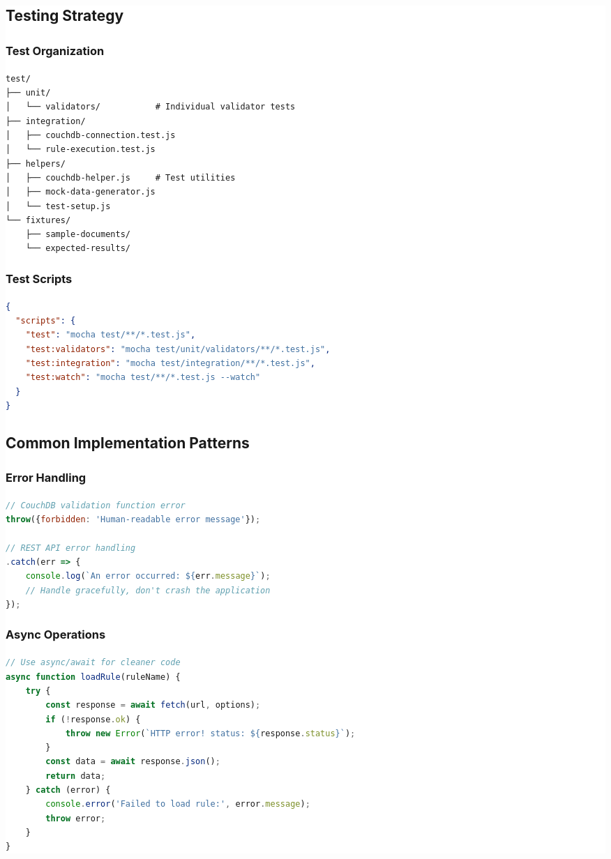 ## Testing Strategy

### Test Organization
```
test/
├── unit/
│   └── validators/           # Individual validator tests
├── integration/
│   ├── couchdb-connection.test.js
│   └── rule-execution.test.js
├── helpers/
│   ├── couchdb-helper.js     # Test utilities
│   ├── mock-data-generator.js
│   └── test-setup.js
└── fixtures/
    ├── sample-documents/
    └── expected-results/
```

### Test Scripts
```json
{
  "scripts": {
    "test": "mocha test/**/*.test.js",
    "test:validators": "mocha test/unit/validators/**/*.test.js",
    "test:integration": "mocha test/integration/**/*.test.js",
    "test:watch": "mocha test/**/*.test.js --watch"
  }
}
```

## Common Implementation Patterns

### Error Handling
```javascript
// CouchDB validation function error
throw({forbidden: 'Human-readable error message'});

// REST API error handling
.catch(err => {
    console.log(`An error occurred: ${err.message}`);
    // Handle gracefully, don't crash the application
});
```

### Async Operations
```javascript
// Use async/await for cleaner code
async function loadRule(ruleName) {
    try {
        const response = await fetch(url, options);
        if (!response.ok) {
            throw new Error(`HTTP error! status: ${response.status}`);
        }
        const data = await response.json();
        return data;
    } catch (error) {
        console.error('Failed to load rule:', error.message);
        throw error;
    }
}
```
